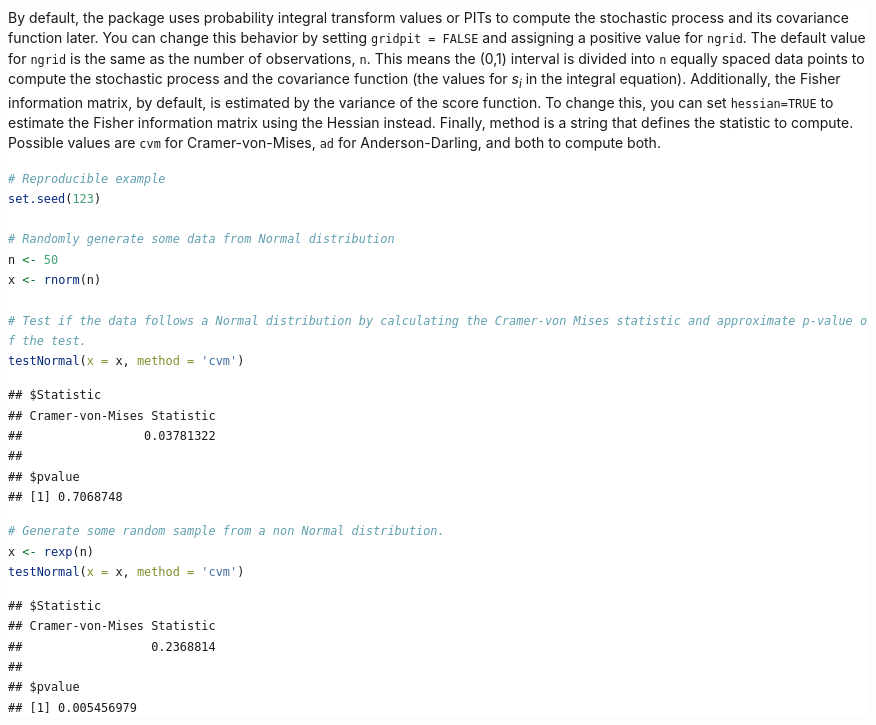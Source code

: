 By default, the package uses probability integral transform values or
PITs to compute the stochastic process and its covariance function
later. You can change this behavior by setting `gridpit = FALSE` and
assigning a positive value for `ngrid`. The default value for `ngrid` is
the same as the number of observations, `n`. This means the (0,1)
interval is divided into `n` equally spaced data points to compute the
stochastic process and the covariance function (the values for $`s_i`$
in the integral equation). Additionally, the Fisher information matrix,
by default, is estimated by the variance of the score function. To
change this, you can set `hessian=TRUE` to estimate the Fisher
information matrix using the Hessian instead. Finally, method is a
string that defines the statistic to compute. Possible values are `cvm`
for Cramer-von-Mises, `ad` for Anderson-Darling, and both to compute
both.

``` r
# Reproducible example
set.seed(123)

# Randomly generate some data from Normal distribution
n <- 50
x <- rnorm(n)

# Test if the data follows a Normal distribution by calculating the Cramer-von Mises statistic and approximate p-value of the test.
testNormal(x = x, method = 'cvm')
```

    ## $Statistic
    ## Cramer-von-Mises Statistic 
    ##                 0.03781322 
    ## 
    ## $pvalue
    ## [1] 0.7068748

``` r
# Generate some random sample from a non Normal distribution.
x <- rexp(n)
testNormal(x = x, method = 'cvm')
```

    ## $Statistic
    ## Cramer-von-Mises Statistic 
    ##                  0.2368814 
    ## 
    ## $pvalue
    ## [1] 0.005456979
